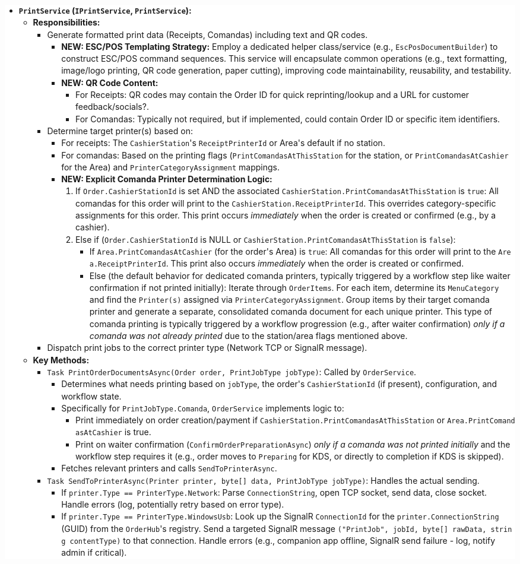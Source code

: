 *   **`PrintService` (`IPrintService`, `PrintService`):**
    *   **Responsibilities:**
        *   Generate formatted print data (Receipts, Comandas) including text and QR codes.
            *   **NEW: ESC/POS Templating Strategy:** Employ a dedicated helper class/service (e.g., `EscPosDocumentBuilder`) to construct ESC/POS command sequences. This service will encapsulate common operations (e.g., text formatting, image/logo printing, QR code generation, paper cutting), improving code maintainability, reusability, and testability.
            *   **NEW: QR Code Content:**
                *   For Receipts: QR codes may contain the Order ID for quick reprinting/lookup and a URL for customer feedback/socials?.
                *   For Comandas: Typically not required, but if implemented, could contain Order ID or specific item identifiers.
        *   Determine target printer(s) based on:
            *   For receipts: The `CashierStation`'s `ReceiptPrinterId` or Area's default if no station.
            *   For comandas: Based on the printing flags (`PrintComandasAtThisStation` for the station, or `PrintComandasAtCashier` for the Area) and `PrinterCategoryAssignment` mappings.
            *   **NEW: Explicit Comanda Printer Determination Logic:**
                1.  If `Order.CashierStationId` is set AND the associated `CashierStation.PrintComandasAtThisStation` is `true`: All comandas for this order will print to the `CashierStation.ReceiptPrinterId`. This overrides category-specific assignments for this order. This print occurs *immediately* when the order is created or confirmed (e.g., by a cashier).
                2.  Else if (`Order.CashierStationId` is NULL or `CashierStation.PrintComandasAtThisStation` is `false`):
                    *   If `Area.PrintComandasAtCashier` (for the order's Area) is `true`: All comandas for this order will print to the `Area.ReceiptPrinterId`. This print also occurs *immediately* when the order is created or confirmed.
                    *   Else (the default behavior for dedicated comanda printers, typically triggered by a workflow step like waiter confirmation if not printed initially): Iterate through `OrderItems`. For each item, determine its `MenuCategory` and find the `Printer(s)` assigned via `PrinterCategoryAssignment`. Group items by their target comanda printer and generate a separate, consolidated comanda document for each unique printer. This type of comanda printing is typically triggered by a workflow progression (e.g., after waiter confirmation) *only if a comanda was not already printed* due to the station/area flags mentioned above.
        *   Dispatch print jobs to the correct printer type (Network TCP or SignalR message).
    *   **Key Methods:**
        *   `Task PrintOrderDocumentsAsync(Order order, PrintJobType jobType)`: Called by `OrderService`. 
            *   Determines what needs printing based on `jobType`, the order's `CashierStationId` (if present), configuration, and workflow state.
            *   Specifically for `PrintJobType.Comanda`, `OrderService` implements logic to:
                *   Print immediately on order creation/payment if `CashierStation.PrintComandasAtThisStation` or `Area.PrintComandasAtCashier` is true.
                *   Print on waiter confirmation (`ConfirmOrderPreparationAsync`) *only if a comanda was not printed initially* and the workflow step requires it (e.g., order moves to `Preparing` for KDS, or directly to completion if KDS is skipped).
            *   Fetches relevant printers and calls `SendToPrinterAsync`.
        *   `Task SendToPrinterAsync(Printer printer, byte[] data, PrintJobType jobType)`: Handles the actual sending.
            *   If `printer.Type == PrinterType.Network`: Parse `ConnectionString`, open TCP socket, send data, close socket. Handle errors (log, potentially retry based on error type).
            *   If `printer.Type == PrinterType.WindowsUsb`: Look up the SignalR `ConnectionId` for the `printer.ConnectionString` (GUID) from the `OrderHub`'s registry. Send a targeted SignalR message `("PrintJob", jobId, byte[] rawData, string contentType)` to that connection. Handle errors (e.g., companion app offline, SignalR send failure - log, notify admin if critical).
